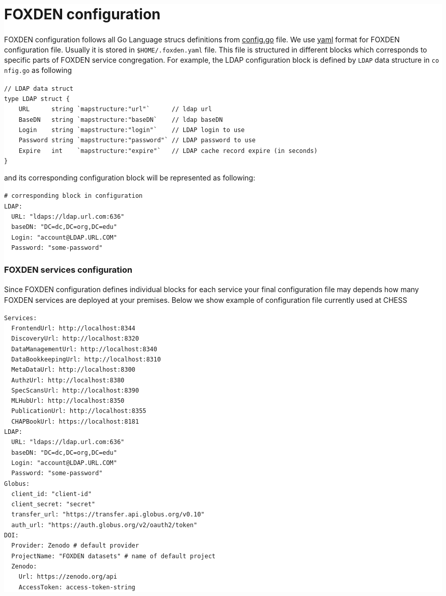 # FOXDEN configuration
FOXDEN configuration follows all Go Language strucs definitions
from [config.go](https://github.com/CHESSComputing/golib/blob/main/config/config.go)
file. We use [yaml](https://en.wikipedia.org/wiki/YAML) format
for FOXDEN configuration file. Usually it is stored in
`$HOME/.foxden.yaml` file. This file is structured in different
blocks which corresponds to specific parts of FOXDEN service
congregation. For example, the LDAP configuration block
is defined by `LDAP` data structure in `config.go` as following
```
// LDAP data struct
type LDAP struct {
	URL      string `mapstructure:"url"`      // ldap url
	BaseDN   string `mapstructure:"baseDN`    // ldap baseDN
	Login    string `mapstructure:"login"`    // LDAP login to use
	Password string `mapstructure:"password"` // LDAP password to use
	Expire   int    `mapstructure:"expire"`   // LDAP cache record expire (in seconds)
}
```
and its corresponding configuration block will be represented as
following:
```
# corresponding block in configuration
LDAP:
  URL: "ldaps://ldap.url.com:636"
  baseDN: "DC=dc,DC=org,DC=edu"
  Login: "account@LDAP.URL.COM"
  Password: "some-password"
```

### FOXDEN services configuration
Since FOXDEN configuration defines individual blocks for each
service your final configuration file may depends how many
FOXDEN services are deployed at your premises. Below we show
example of configuration file currently used at CHESS
```
Services:
  FrontendUrl: http://localhost:8344
  DiscoveryUrl: http://localhost:8320
  DataManagementUrl: http://localhost:8340
  DataBookkeepingUrl: http://localhost:8310
  MetaDataUrl: http://localhost:8300
  AuthzUrl: http://localhost:8380
  SpecScansUrl: http://localhost:8390
  MLHubUrl: http://localhost:8350
  PublicationUrl: http://localhost:8355
  CHAPBookUrl: https://localhost:8181
LDAP:
  URL: "ldaps://ldap.url.com:636"
  baseDN: "DC=dc,DC=org,DC=edu"
  Login: "account@LDAP.URL.COM"
  Password: "some-password"
Globus:
  client_id: "client-id"
  client_secret: "secret"
  transfer_url: "https://transfer.api.globus.org/v0.10"
  auth_url: "https://auth.globus.org/v2/oauth2/token"
DOI:
  Provider: Zenodo # default provider
  ProjectName: "FOXDEN datasets" # name of default project
  Zenodo:
    Url: https://zenodo.org/api
    AccessToken: access-token-string
```